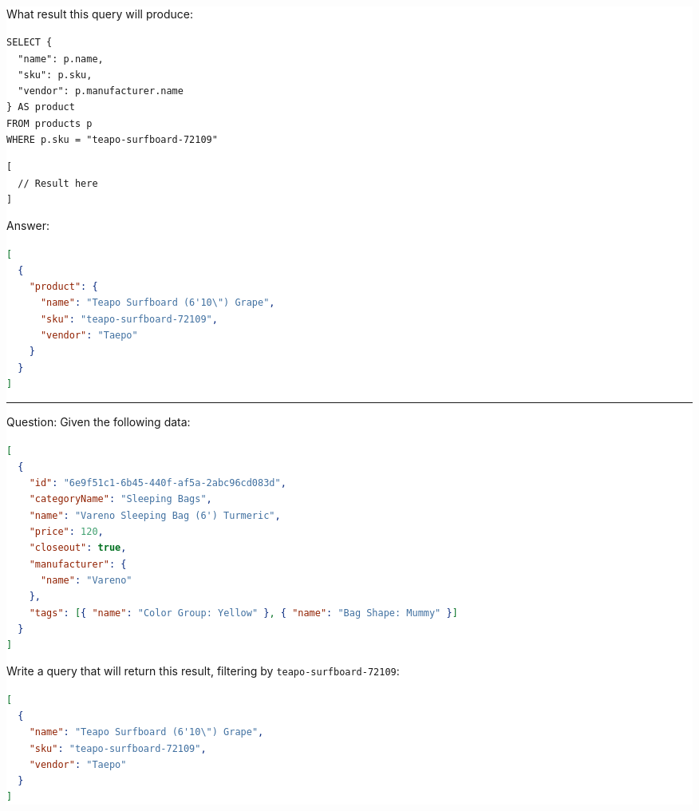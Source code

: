 What result this query will produce:

```Cosmos DB
SELECT {
  "name": p.name,
  "sku": p.sku,
  "vendor": p.manufacturer.name
} AS product
FROM products p
WHERE p.sku = "teapo-surfboard-72109"
```

```jsonc
[
  // Result here
]
```

Answer:

```json
[
  {
    "product": {
      "name": "Teapo Surfboard (6'10\") Grape",
      "sku": "teapo-surfboard-72109",
      "vendor": "Taepo"
    }
  }
]
```

---

Question: Given the following data:

```json
[
  {
    "id": "6e9f51c1-6b45-440f-af5a-2abc96cd083d",
    "categoryName": "Sleeping Bags",
    "name": "Vareno Sleeping Bag (6') Turmeric",
    "price": 120,
    "closeout": true,
    "manufacturer": {
      "name": "Vareno"
    },
    "tags": [{ "name": "Color Group: Yellow" }, { "name": "Bag Shape: Mummy" }]
  }
]
```

Write a query that will return this result, filtering by `teapo-surfboard-72109`:

```json
[
  {
    "name": "Teapo Surfboard (6'10\") Grape",
    "sku": "teapo-surfboard-72109",
    "vendor": "Taepo"
  }
]
```

